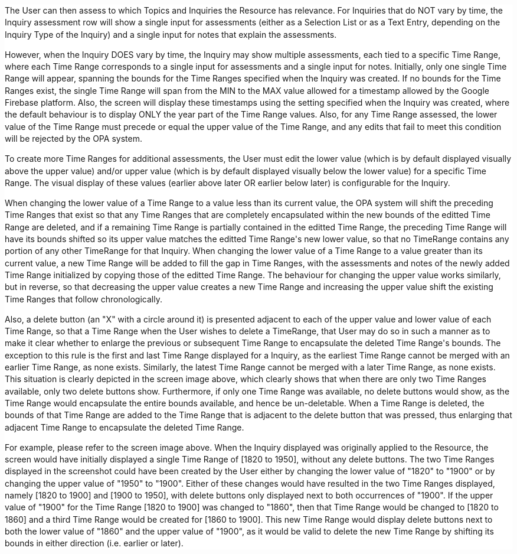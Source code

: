 The User can then assess to which Topics and Inquiries the Resource has relevance. For Inquiries that do NOT vary by time, the Inquiry assessment row will show a single input for assessments (either as a Selection List or as a Text Entry, depending on the Inquiry Type of the Inquiry) and a single input for notes that explain the assessments.

However, when the Inquiry DOES vary by time, the Inquiry may show multiple assessments, each tied to a specific Time Range, where each Time Range corresponds to a single input for assessments and a single input for notes. Initially, only one single Time Range will appear, spanning the bounds for the Time Ranges specified when the Inquiry was created. If no bounds for the Time Ranges exist, the single Time Range will span from the MIN to the MAX value allowed for a timestamp allowed by the Google Firebase platform. Also, the screen will display these timestamps using the setting specified when the Inquiry was created, where the default behaviour is to display ONLY the year part of the Time Range values. Also, for any Time Range assessed, the lower value of the Time Range must precede or equal the upper value of the Time Range, and any edits that fail to meet this condition will be rejected by the OPA system.

To create more Time Ranges for additional assessments, the User must edit the lower value (which is by default displayed visually above the upper value) and/or upper value (which is by default displayed visually below the lower value) for a specific Time Range. The visual display of these values (earlier above later OR earlier below later) is configurable for the Inquiry.

When changing the lower value of a Time Range to a value less than its current value, the OPA system will shift the preceding Time Ranges that exist so that any Time Ranges that are completely encapsulated within the new bounds of the editted Time Range are deleted, and if a remaining Time Range is partially contained in the editted Time Range, the preceding Time Range will have its bounds shifted so its upper value matches the editted Time Range's new lower value, so that no TimeRange contains any portion of any other TimeRange for that Inquiry. When changing the lower value of a Time Range to a value greater than its current value, a new Time Range will be added to fill the gap in Time Ranges, with the assessments and notes of the newly added Time Range initialized by copying those of the editted Time Range. The behaviour for changing the upper value works similarly, but in reverse, so that decreasing the upper value creates a new Time Range and increasing the upper value shift the existing Time Ranges that follow chronologically. 

Also, a delete button (an "X" with a circle around it) is presented adjacent to each of the upper value and lower value of each Time Range, so that a Time Range when the User wishes to delete a TimeRange, that User may do so in such a manner as to make it clear whether to enlarge the previous or subsequent Time Range to encapsulate the deleted Time Range's bounds. The exception to this rule is the first and last Time Range displayed for a Inquiry, as the earliest Time Range cannot be merged with an earlier Time Range, as none exists. Similarly, the latest Time Range cannot be merged with a later Time Range, as none exists. This situation is clearly depicted in the screen image above, which clearly shows that when there are only two Time Ranges available, only two delete buttons show. Furthermore, if only one Time Range was available, no delete buttons would show, as the Time Range would encapsulate the entire bounds available, and hence be un-deletable. When a Time Range is deleted, the bounds of that Time Range are added to the Time Range that is adjacent to the delete button that was pressed, thus enlarging that adjacent Time Range to encapsulate the deleted Time Range.

For example, please refer to the screen image above. When the Inquiry displayed was originally applied to the Resource, the screen would have initially displayed a single Time Range of [1820 to 1950], without any delete buttons. The two Time Ranges displayed in the screenshot could have been created by the User either by changing the lower value of "1820" to "1900" or by changing the upper value of "1950" to "1900". Either of these changes would have resulted in the two Time Ranges displayed, namely [1820 to 1900] and [1900 to 1950], with delete buttons only displayed next to both occurrences of "1900". If the upper value of "1900" for the Time Range [1820 to 1900] was changed to "1860", then that Time Range would be changed to [1820 to 1860] and a third Time Range would be created for [1860 to 1900]. This new Time Range would display delete buttons next to both the lower value of "1860" and the upper value of "1900", as it would be valid to delete the new Time Range by shifting its bounds in either direction (i.e. earlier or later).

